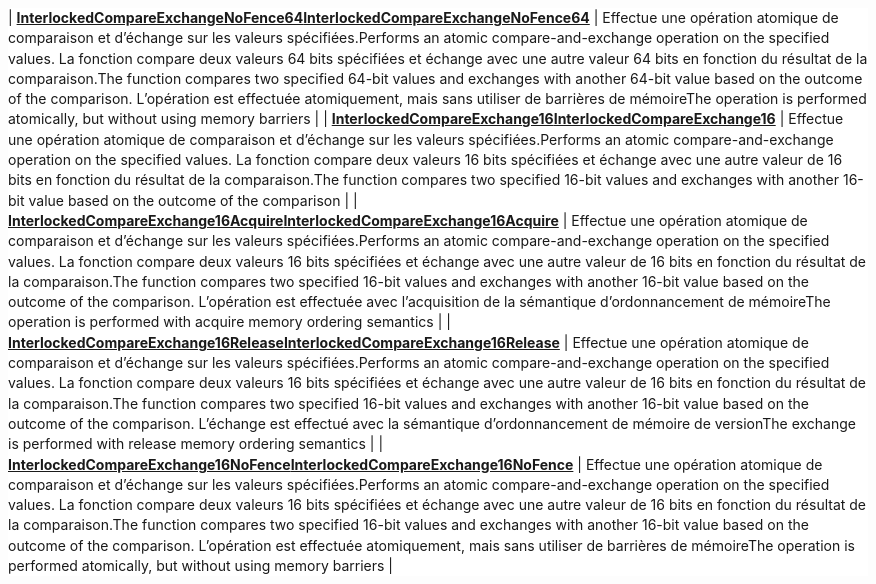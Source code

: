 | <span data-ttu-id="6353c-336">[**InterlockedCompareExchangeNoFence64**](/previous-versions/windows/desktop/legacy/hh972646(v=vs.85))</span><span class="sxs-lookup"><span data-stu-id="6353c-336">[**InterlockedCompareExchangeNoFence64**](/previous-versions/windows/desktop/legacy/hh972646(v=vs.85))</span></span>           | <span data-ttu-id="6353c-337">Effectue une opération atomique de comparaison et d’échange sur les valeurs spécifiées.</span><span class="sxs-lookup"><span data-stu-id="6353c-337">Performs an atomic compare-and-exchange operation on the specified values.</span></span> <span data-ttu-id="6353c-338">La fonction compare deux valeurs 64 bits spécifiées et échange avec une autre valeur 64 bits en fonction du résultat de la comparaison.</span><span class="sxs-lookup"><span data-stu-id="6353c-338">The function compares two specified 64-bit values and exchanges with another 64-bit value based on the outcome of the comparison.</span></span> <span data-ttu-id="6353c-339">L’opération est effectuée atomiquement, mais sans utiliser de barrières de mémoire</span><span class="sxs-lookup"><span data-stu-id="6353c-339">The operation is performed atomically, but without using memory barriers</span></span>     |
| [<span data-ttu-id="6353c-340">**InterlockedCompareExchange16**</span><span class="sxs-lookup"><span data-stu-id="6353c-340">**InterlockedCompareExchange16**</span></span>](/windows/desktop/api/Winnt/nf-winnt-interlockedcompareexchange16)                         | <span data-ttu-id="6353c-341">Effectue une opération atomique de comparaison et d’échange sur les valeurs spécifiées.</span><span class="sxs-lookup"><span data-stu-id="6353c-341">Performs an atomic compare-and-exchange operation on the specified values.</span></span> <span data-ttu-id="6353c-342">La fonction compare deux valeurs 16 bits spécifiées et échange avec une autre valeur de 16 bits en fonction du résultat de la comparaison.</span><span class="sxs-lookup"><span data-stu-id="6353c-342">The function compares two specified 16-bit values and exchanges with another 16-bit value based on the outcome of the comparison</span></span>                                                                               |
| <span data-ttu-id="6353c-343">[**InterlockedCompareExchange16Acquire**](/previous-versions/windows/desktop/legacy/hh972642(v=vs.85))</span><span class="sxs-lookup"><span data-stu-id="6353c-343">[**InterlockedCompareExchange16Acquire**](/previous-versions/windows/desktop/legacy/hh972642(v=vs.85))</span></span>           | <span data-ttu-id="6353c-344">Effectue une opération atomique de comparaison et d’échange sur les valeurs spécifiées.</span><span class="sxs-lookup"><span data-stu-id="6353c-344">Performs an atomic compare-and-exchange operation on the specified values.</span></span> <span data-ttu-id="6353c-345">La fonction compare deux valeurs 16 bits spécifiées et échange avec une autre valeur de 16 bits en fonction du résultat de la comparaison.</span><span class="sxs-lookup"><span data-stu-id="6353c-345">The function compares two specified 16-bit values and exchanges with another 16-bit value based on the outcome of the comparison.</span></span> <span data-ttu-id="6353c-346">L’opération est effectuée avec l’acquisition de la sémantique d’ordonnancement de mémoire</span><span class="sxs-lookup"><span data-stu-id="6353c-346">The operation is performed with acquire memory ordering semantics</span></span>            |
| <span data-ttu-id="6353c-347">[**InterlockedCompareExchange16Release**](/previous-versions/windows/desktop/legacy/hh972644(v=vs.85))</span><span class="sxs-lookup"><span data-stu-id="6353c-347">[**InterlockedCompareExchange16Release**](/previous-versions/windows/desktop/legacy/hh972644(v=vs.85))</span></span>           | <span data-ttu-id="6353c-348">Effectue une opération atomique de comparaison et d’échange sur les valeurs spécifiées.</span><span class="sxs-lookup"><span data-stu-id="6353c-348">Performs an atomic compare-and-exchange operation on the specified values.</span></span> <span data-ttu-id="6353c-349">La fonction compare deux valeurs 16 bits spécifiées et échange avec une autre valeur de 16 bits en fonction du résultat de la comparaison.</span><span class="sxs-lookup"><span data-stu-id="6353c-349">The function compares two specified 16-bit values and exchanges with another 16-bit value based on the outcome of the comparison.</span></span> <span data-ttu-id="6353c-350">L’échange est effectué avec la sémantique d’ordonnancement de mémoire de version</span><span class="sxs-lookup"><span data-stu-id="6353c-350">The exchange is performed with release memory ordering semantics</span></span>             |
| <span data-ttu-id="6353c-351">[**InterlockedCompareExchange16NoFence**](/previous-versions/windows/desktop/legacy/hh972643(v=vs.85))</span><span class="sxs-lookup"><span data-stu-id="6353c-351">[**InterlockedCompareExchange16NoFence**](/previous-versions/windows/desktop/legacy/hh972643(v=vs.85))</span></span>           | <span data-ttu-id="6353c-352">Effectue une opération atomique de comparaison et d’échange sur les valeurs spécifiées.</span><span class="sxs-lookup"><span data-stu-id="6353c-352">Performs an atomic compare-and-exchange operation on the specified values.</span></span> <span data-ttu-id="6353c-353">La fonction compare deux valeurs 16 bits spécifiées et échange avec une autre valeur de 16 bits en fonction du résultat de la comparaison.</span><span class="sxs-lookup"><span data-stu-id="6353c-353">The function compares two specified 16-bit values and exchanges with another 16-bit value based on the outcome of the comparison.</span></span> <span data-ttu-id="6353c-354">L’opération est effectuée atomiquement, mais sans utiliser de barrières de mémoire</span><span class="sxs-lookup"><span data-stu-id="6353c-354">The operation is performed atomically, but without using memory barriers</span></span>     |